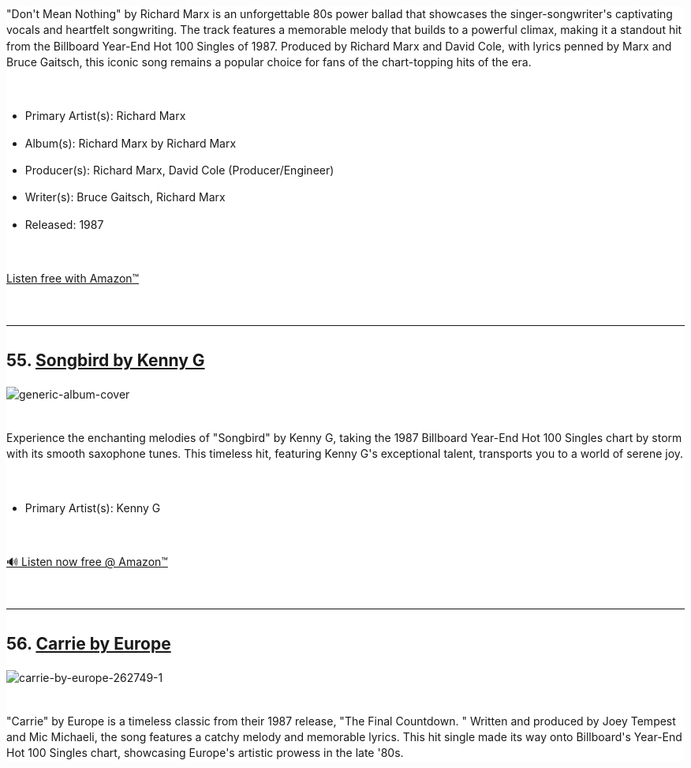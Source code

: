 "Don't Mean Nothing" by Richard Marx is an unforgettable 80s power ballad that showcases the singer-songwriter's captivating vocals and heartfelt songwriting. The track features a memorable melody that builds to a powerful climax, making it a standout hit from the Billboard Year-End Hot 100 Singles of 1987. Produced by Richard Marx and David Cole, with lyrics penned by Marx and Bruce Gaitsch, this iconic song remains a popular choice for fans of the chart-topping hits of the era.

<br>

- Primary Artist(s): Richard Marx

- Album(s): Richard Marx by Richard Marx

- Producer(s): Richard Marx, David Cole (Producer/Engineer)

- Writer(s): Bruce Gaitsch, Richard Marx

- Released: 1987

<br>

[Listen free with Amazon™](https://serp.ly/amazonprime)

<br>

<hr>

## 55. [Songbird by Kenny G](https://serp.ly/amazon/Songbird+by+Kenny+G?i=digital-music)

<div class="image"><img alt="generic-album-cover" height="540" src="https://imagedelivery.net/vy2bglCGN6hEeWOnSe2c7A/generic-album-cover/h=540,fit=pad,background=black"/></div>

<br>

Experience the enchanting melodies of "Songbird" by Kenny G, taking the 1987 Billboard Year-End Hot 100 Singles chart by storm with its smooth saxophone tunes. This timeless hit, featuring Kenny G's exceptional talent, transports you to a world of serene joy.

<br>

- Primary Artist(s): Kenny G

<br>

[🔊 Listen now free @ Amazon™](https://serp.ly/amazonprime)

<br>

<hr>

## 56. [Carrie by Europe](https://serp.ly/amazon/Carrie+by%C2%A0Europe?i=digital-music)

<div class="image"><img alt="carrie-by-europe-262749-1" height="540" src="https://imagedelivery.net/XRNHhJkVKCwA1q8dBxfEtw/carrie-by-europe-262749-1/h=540,fit=pad,background=black"/></div>

<br>

"Carrie" by Europe is a timeless classic from their 1987 release, "The Final Countdown. " Written and produced by Joey Tempest and Mic Michaeli, the song features a catchy melody and memorable lyrics. This hit single made its way onto Billboard's Year-End Hot 100 Singles chart, showcasing Europe's artistic prowess in the late '80s.
